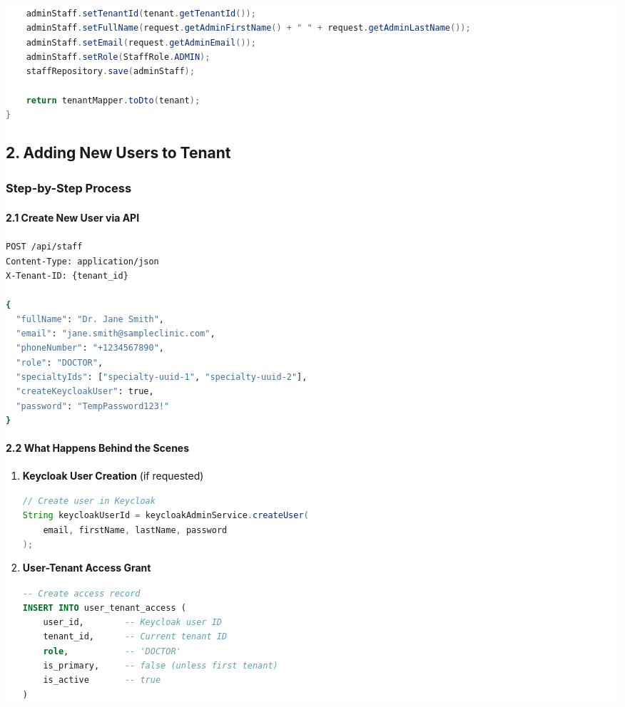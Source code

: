 ```java
    adminStaff.setTenantId(tenant.getTenantId());
    adminStaff.setFullName(request.getAdminFirstName() + " " + request.getAdminLastName());
    adminStaff.setEmail(request.getAdminEmail());
    adminStaff.setRole(StaffRole.ADMIN);
    staffRepository.save(adminStaff);
    
    return tenantMapper.toDto(tenant);
}
```

## 2. Adding New Users to Tenant

### Step-by-Step Process

#### 2.1 Create New User via API
```bash
POST /api/staff
Content-Type: application/json
X-Tenant-ID: {tenant_id}

{
  "fullName": "Dr. Jane Smith",
  "email": "jane.smith@sampleclinic.com",
  "phoneNumber": "+1234567890",
  "role": "DOCTOR",
  "specialtyIds": ["specialty-uuid-1", "specialty-uuid-2"],
  "createKeycloakUser": true,
  "password": "TempPassword123!"
}
```

#### 2.2 What Happens Behind the Scenes

1. **Keycloak User Creation** (if requested)
   ```java
   // Create user in Keycloak
   String keycloakUserId = keycloakAdminService.createUser(
       email, firstName, lastName, password
   );
   ```

2. **User-Tenant Access Grant**
   ```sql
   -- Create access record
   INSERT INTO user_tenant_access (
       user_id,        -- Keycloak user ID
       tenant_id,      -- Current tenant ID
       role,           -- 'DOCTOR'
       is_primary,     -- false (unless first tenant)
       is_active       -- true
   )
   ```

